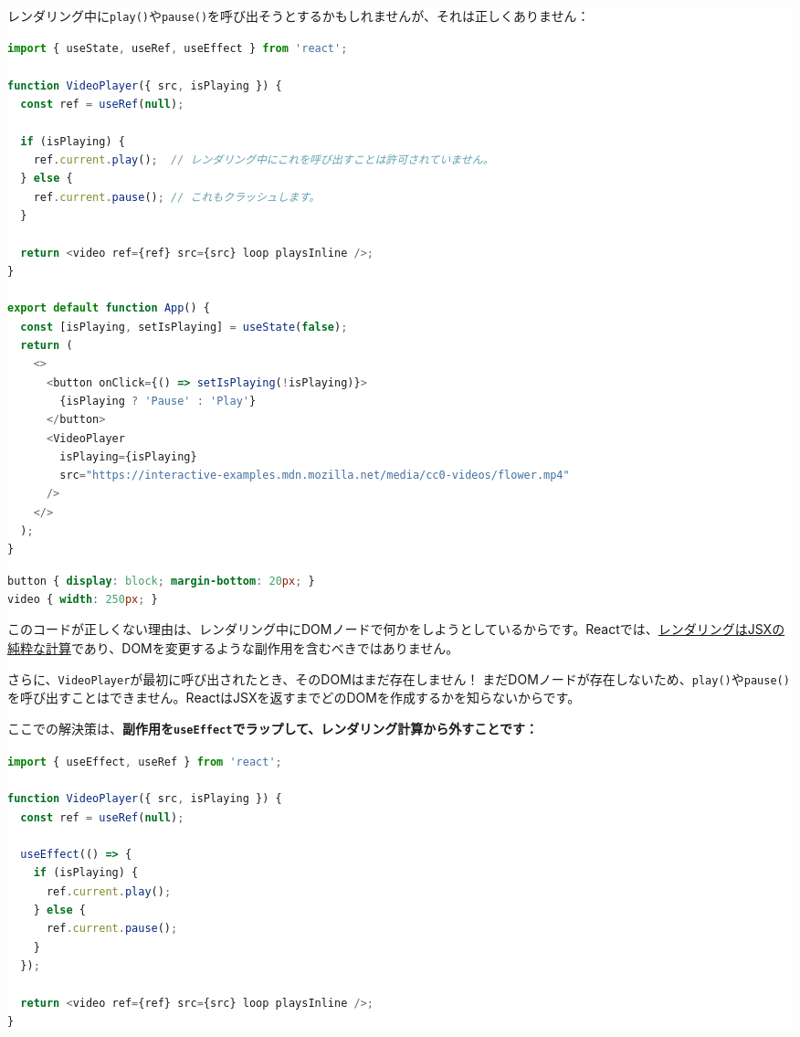 レンダリング中に`play()`や`pause()`を呼び出そうとするかもしれませんが、それは正しくありません：

<Sandpack>

```js
import { useState, useRef, useEffect } from 'react';

function VideoPlayer({ src, isPlaying }) {
  const ref = useRef(null);

  if (isPlaying) {
    ref.current.play();  // レンダリング中にこれを呼び出すことは許可されていません。
  } else {
    ref.current.pause(); // これもクラッシュします。
  }

  return <video ref={ref} src={src} loop playsInline />;
}

export default function App() {
  const [isPlaying, setIsPlaying] = useState(false);
  return (
    <>
      <button onClick={() => setIsPlaying(!isPlaying)}>
        {isPlaying ? 'Pause' : 'Play'}
      </button>
      <VideoPlayer
        isPlaying={isPlaying}
        src="https://interactive-examples.mdn.mozilla.net/media/cc0-videos/flower.mp4"
      />
    </>
  );
}
```

```css
button { display: block; margin-bottom: 20px; }
video { width: 250px; }
```

</Sandpack>

このコードが正しくない理由は、レンダリング中にDOMノードで何かをしようとしているからです。Reactでは、[レンダリングはJSXの純粋な計算](/learn/keeping-components-pure)であり、DOMを変更するような副作用を含むべきではありません。

さらに、`VideoPlayer`が最初に呼び出されたとき、そのDOMはまだ存在しません！ まだDOMノードが存在しないため、`play()`や`pause()`を呼び出すことはできません。ReactはJSXを返すまでどのDOMを作成するかを知らないからです。

ここでの解決策は、**副作用を`useEffect`でラップして、レンダリング計算から外すことです：**

```js {6,12}
import { useEffect, useRef } from 'react';

function VideoPlayer({ src, isPlaying }) {
  const ref = useRef(null);

  useEffect(() => {
    if (isPlaying) {
      ref.current.play();
    } else {
      ref.current.pause();
    }
  });

  return <video ref={ref} src={src} loop playsInline />;
}
```

